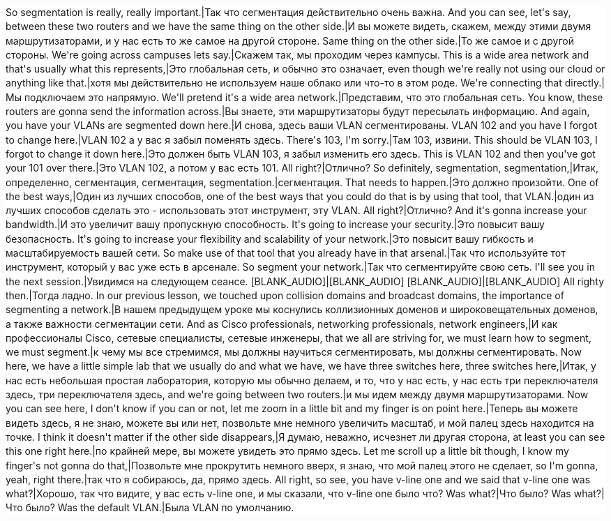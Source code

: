 So segmentation is really, really important.|Так что сегментация действительно очень важна.
And you can see, let's say, between these two routers and we have the same thing on the other side.|И вы можете видеть, скажем, между этими двумя маршрутизаторами, и у нас есть то же самое на другой стороне.
Same thing on the other side.|То же самое и с другой стороны.
We're going across campuses lets say.|Скажем так, мы проходим через кампусы.
This is a wide area network and that's usually what this represents,|Это глобальная сеть, и обычно это означает,
even though we're really not using our cloud or anything like that.|хотя мы действительно не используем наше облако или что-то в этом роде.
We're connecting that directly.|Мы подключаем это напрямую.
We'll pretend it's a wide area network.|Представим, что это глобальная сеть.
You know, these routers are gonna send the information across.|Вы знаете, эти маршрутизаторы будут пересылать информацию.
And again, you have your VLANs are segmented down here.|И снова, здесь ваши VLAN сегментированы.
VLAN 102 and you have I forgot to change here.|VLAN 102 а у вас я забыл поменять здесь.
There's 103, I'm sorry.|Там 103, извини.
This should be VLAN 103, I forgot to change it down here.|Это должен быть VLAN 103, я забыл изменить его здесь.
This is VLAN 102 and then you've got your 101 over there.|Это VLAN 102, а потом у вас есть 101.
All right?|Отлично?
So definitely, segmentation, segmentation,|Итак, определенно, сегментация, сегментация,
segmentation.|сегментация.
That needs to happen.|Это должно произойти.
One of the best ways,|Один из лучших способов,
one of the best ways that you could do that is by using that tool, that VLAN.|один из лучших способов сделать это - использовать этот инструмент, эту VLAN.
All right?|Отлично?
And it's gonna increase your bandwidth.|И это увеличит вашу пропускную способность.
It's going to increase your security.|Это повысит вашу безопасность.
It's going to increase your flexibility and scalability of your network.|Это повысит вашу гибкость и масштабируемость вашей сети.
So make use of that tool that you already have in that arsenal.|Так что используйте тот инструмент, который у вас уже есть в арсенале.
So segment your network.|Так что сегментируйте свою сеть.
I'll see you in the next session.|Увидимся на следующем сеансе.
[BLANK_AUDIO]|[BLANK_AUDIO]
[BLANK_AUDIO]|[BLANK_AUDIO]
All righty then.|Тогда ладно.
In our previous lesson, we touched upon collision domains and broadcast domains, the importance of segmenting a network.|В нашем предыдущем уроке мы коснулись коллизионных доменов и широковещательных доменов, а также важности сегментации сети.
And as Cisco professionals, networking professionals, network engineers,|И как профессионалы Cisco, сетевые специалисты, сетевые инженеры,
that we all are striving for, we must learn how to segment, we must segment.|к чему мы все стремимся, мы должны научиться сегментировать, мы должны сегментировать.
Now here, we have a little simple lab that we usually do and what we have, we have three switches here, three switches here,|Итак, у нас есть небольшая простая лаборатория, которую мы обычно делаем, и то, что у нас есть, у нас есть три переключателя здесь, три переключателя здесь,
and we're going between two routers.|и мы идем между двумя маршрутизаторами.
Now you can see here, I don't know if you can or not, let me zoom in a little bit and my finger is on point here.|Теперь вы можете видеть здесь, я не знаю, можете вы или нет, позвольте мне немного увеличить масштаб, и мой палец здесь находится на точке.
I think it doesn't matter if the other side disappears,|Я думаю, неважно, исчезнет ли другая сторона,
at least you can see this one right here.|по крайней мере, вы можете увидеть это прямо здесь.
Let me scroll up a little bit though, I know my finger's not gonna do that,|Позвольте мне прокрутить немного вверх, я знаю, что мой палец этого не сделает,
so I'm gonna, yeah, right there.|так что я собираюсь, да, прямо здесь.
All right, so see, you have v-line one and we said that v-line one was what?|Хорошо, так что видите, у вас есть v-line one, и мы сказали, что v-line one было что?
Was what?|Что было?
Was what?|Что было?
Was the default VLAN.|Была VLAN по умолчанию.